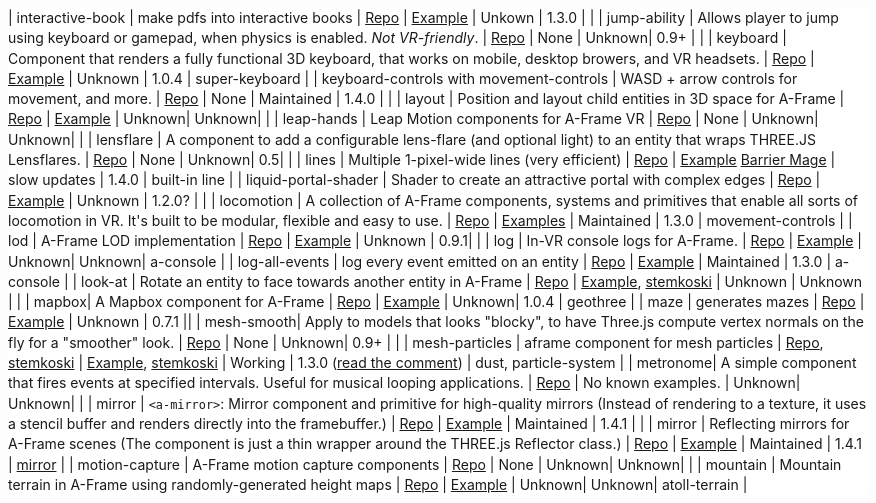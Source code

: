 | interactive-book | make pdfs into interactive books | [Repo](https://github.com/stemkoski/A-Frame-Examples/blob/master/js/interactive-book.js) | [Example](https://stemkoski.github.io/A-Frame-Examples/quest-book.html) | Unkown | 1.3.0 | |
| jump-ability | Allows player to jump using keyboard or gamepad, when physics is enabled. *Not VR-friendly*. | [Repo](https://github.com/c-frame/aframe-extras/tree/master/src/misc) | None | Unknown| 0.9+ | |
| keyboard | Component that renders a fully functional 3D keyboard, that works on mobile, desktop browers, and VR headsets. | [Repo](https://github.com/WandererOU/aframe-keyboard) | [Example](https://wandererou.github.io/aframe-keyboard/examples/basic/index.html) | Unknown | 1.0.4 | super-keyboard |
| keyboard-controls with movement-controls | WASD + arrow controls for movement, and more. | [Repo](https://github.com/c-frame/aframe-extras/tree/master/src/controls) | None | Maintained | 1.4.0 |  |
| layout | Position and layout child entities in 3D space for A-Frame | [Repo](https://github.com/supermedium/superframe/tree/master/components/layout/) | [Example](https://supermedium.com/superframe/components/layout/) | Unknown| Unknown| |
| leap-hands | Leap Motion components for A-Frame VR | [Repo](https://github.com/openleap/aframe-leap-hands) | None | Unknown| Unknown| |
| lensflare | A component to add a configurable lens-flare (and optional light) to an entity that wraps THREE.JS Lensflares. | [Repo](https://github.com/mokargas/aframe-lensflare-component) | None | Unknown| 0.5| |
| lines | Multiple 1-pixel-wide lines (very efficient) | [Repo](https://github.com/DougReeder/aframe-lines) | [Example](https://dougreeder.github.io/aframe-lines/example.html) [Barrier Mage](https://dougreeder.github.io/barrier-mage/) | slow updates | 1.4.0 | built-in line |
| liquid-portal-shader | Shader to create an attractive portal with complex edges | [Repo](https://github.com/TravisBarryDick/aframe-liquid-portal-shader) | [Example](https://travisbarrydick.github.io/aframe-liquid-portal-shader/dist/index.html) | Unknown | 1.2.0? | |
| locomotion | A collection of A-Frame components, systems and primitives that enable all sorts of locomotion in VR. It's built to be modular, flexible and easy to use. | [Repo](https://github.com/mrxz/aframe-locomotion) | [Examples](https://aframe-locomotion.fern.solutions/examples/) | Maintained | 1.3.0 | movement-controls |
| lod | A-Frame LOD implementation | [Repo](https://github.com/ChillyCider/aframe-lod) | [Example](https://mflux.github.io/aframe-lod/) | Unknown | 0.9.1| |
| log | In-VR console logs for A-Frame. | [Repo](https://github.com/supermedium/superframe/tree/master/components/log/) | [Example](https://supermedium.com/superframe/components/log/) | Unknown| Unknown| a-console |
| log-all-events | log every event emitted on an entity | [Repo](https://github.com/kylebakerio/log-all-events) | [Example](https://log-all-events.glitch.me/) | Maintained | 1.3.0 | a-console |
| look-at | Rotate an entity to face towards another entity in A-Frame | [Repo](https://github.com/supermedium/superframe/tree/master/components/look-at/) | [Example](https://supermedium.com/superframe/components/look-at/), [stemkoski](https://stemkoski.github.io/A-Frame-Examples/sprites.html) | Unknown | Unknown | |
| mapbox| A Mapbox component for A-Frame | [Repo](https://github.com/mattrei/aframe-mapbox-component) | [Example](https://mattrei.github.io/aframe-mapbox-component/) | Unknown| 1.0.4 | geothree |
| maze | generates mazes | [Repo](https://github.com/mitchallen/aframe-maze-component) | [Example](https://mitchallen.bitbucket.io/) | Unknown | 0.7.1 ||
| mesh-smooth| Apply to models that looks "blocky", to have Three.js compute vertex normals on the fly for a "smoother" look. | [Repo](https://github.com/c-frame/aframe-extras/tree/master/src/misc) | None | Unknown| 0.9+ | |
| mesh-particles | aframe component for mesh particles | [Repo](https://github.com/harlyq/aframe-mesh-particles-component), [stemkoski](https://github.com/stemkoski/A-Frame-Examples/blob/master/js/aframe-mesh-particles-component.js) | [Example](https://harlyq.github.io/aframe-mesh-particles-component/), [stemkoski](https://stemkoski.github.io/A-Frame-Examples/particles.html) | Working | 1.3.0 ([read the comment](https://github.com/harlyq/aframe-mesh-particles-component/pull/1#issuecomment-1371983848)) | dust, particle-system |
| metronome| A simple component that fires events at specified intervals. Useful for musical looping applications. | [Repo](https://github.com/rserota/aframe-metronome-component) | No known examples. | Unknown| Unknown| |
| mirror | `<a-mirror>`: Mirror component and primitive for high-quality mirrors (Instead of rendering to a texture, it uses a stencil buffer and renders directly into the framebuffer.) | [Repo](https://github.com/mrxz/fern-aframe-components/tree/main/mirror) | [Example](https://aframe-components.fern.solutions/mirror/) | Maintained | 1.4.1 | |
| mirror | Reflecting mirrors for A-Frame scenes (The component is just a thin wrapper around the THREE.js Reflector class.) | [Repo](https://github.com/diarmidmackenzie/aframe-multi-camera) | [Example](https://diarmidmackenzie.github.io/aframe-multi-camera/examples/mirror-example.html) | Maintained | 1.4.1 | [mirror](https://github.com/juunini/aframe-mirror) |
| motion-capture | A-Frame motion capture components | [Repo](https://github.com/dmarcos/aframe-motion-capture-components) | None | Unknown| Unknown| |
| mountain | Mountain terrain in A-Frame using randomly-generated height maps | [Repo](https://github.com/supermedium/superframe/tree/master/components/mountain/) | [Example](https://supermedium.com/superframe/components/mountain/) | Unknown| Unknown| atoll-terrain |